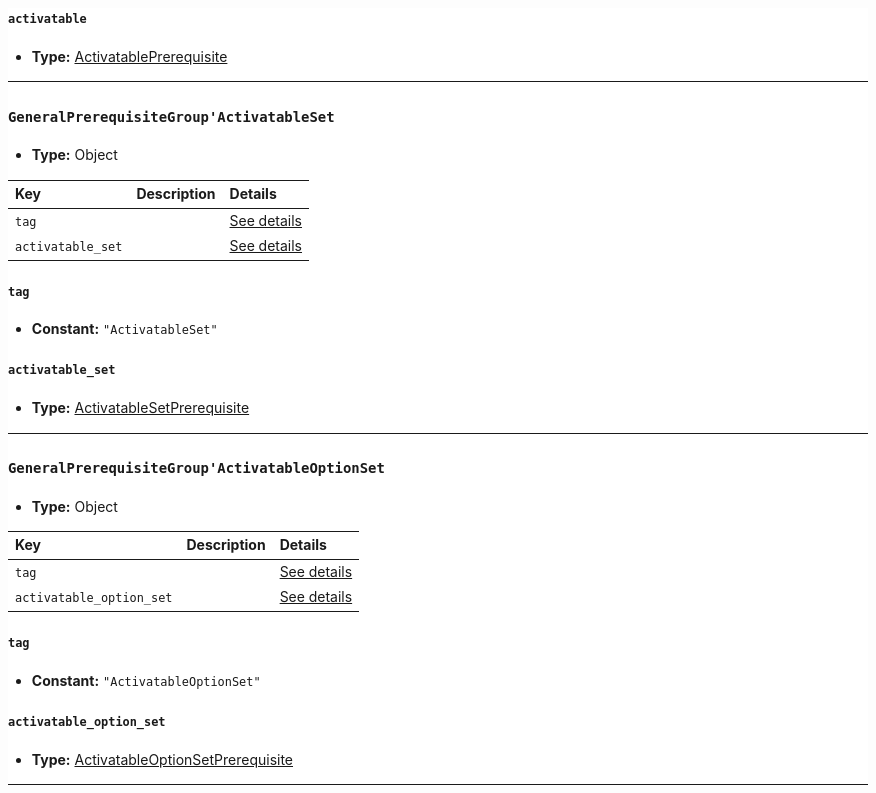 #### <a name="GeneralPrerequisiteGroup'Activatable/activatable"></a> `activatable`

- **Type:** <a href="./single/ActivatablePrerequisite.md#ActivatablePrerequisite">ActivatablePrerequisite</a>

---

### <a name="GeneralPrerequisiteGroup'ActivatableSet"></a> `GeneralPrerequisiteGroup'ActivatableSet`

- **Type:** Object

Key | Description | Details
:-- | :-- | :--
`tag` |  | <a href="#GeneralPrerequisiteGroup'ActivatableSet/tag">See details</a>
`activatable_set` |  | <a href="#GeneralPrerequisiteGroup'ActivatableSet/activatable_set">See details</a>

#### <a name="GeneralPrerequisiteGroup'ActivatableSet/tag"></a> `tag`

- **Constant:** `"ActivatableSet"`

#### <a name="GeneralPrerequisiteGroup'ActivatableSet/activatable_set"></a> `activatable_set`

- **Type:** <a href="./single/ActivatablePrerequisite.md#ActivatableSetPrerequisite">ActivatableSetPrerequisite</a>

---

### <a name="GeneralPrerequisiteGroup'ActivatableOptionSet"></a> `GeneralPrerequisiteGroup'ActivatableOptionSet`

- **Type:** Object

Key | Description | Details
:-- | :-- | :--
`tag` |  | <a href="#GeneralPrerequisiteGroup'ActivatableOptionSet/tag">See details</a>
`activatable_option_set` |  | <a href="#GeneralPrerequisiteGroup'ActivatableOptionSet/activatable_option_set">See details</a>

#### <a name="GeneralPrerequisiteGroup'ActivatableOptionSet/tag"></a> `tag`

- **Constant:** `"ActivatableOptionSet"`

#### <a name="GeneralPrerequisiteGroup'ActivatableOptionSet/activatable_option_set"></a> `activatable_option_set`

- **Type:** <a href="./single/ActivatablePrerequisite.md#ActivatableOptionSetPrerequisite">ActivatableOptionSetPrerequisite</a>

---

